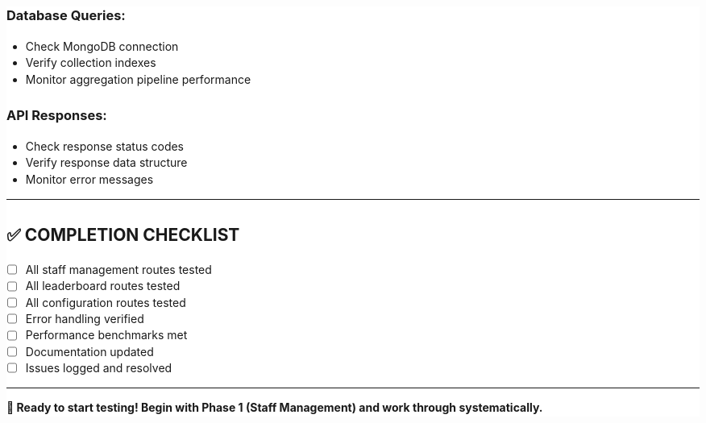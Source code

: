 ### **Database Queries:**
- Check MongoDB connection
- Verify collection indexes
- Monitor aggregation pipeline performance

### **API Responses:**
- Check response status codes
- Verify response data structure
- Monitor error messages

---

## ✅ **COMPLETION CHECKLIST**

- [ ] All staff management routes tested
- [ ] All leaderboard routes tested
- [ ] All configuration routes tested
- [ ] Error handling verified
- [ ] Performance benchmarks met
- [ ] Documentation updated
- [ ] Issues logged and resolved

---

**🎯 Ready to start testing! Begin with Phase 1 (Staff Management) and work through systematically.**
